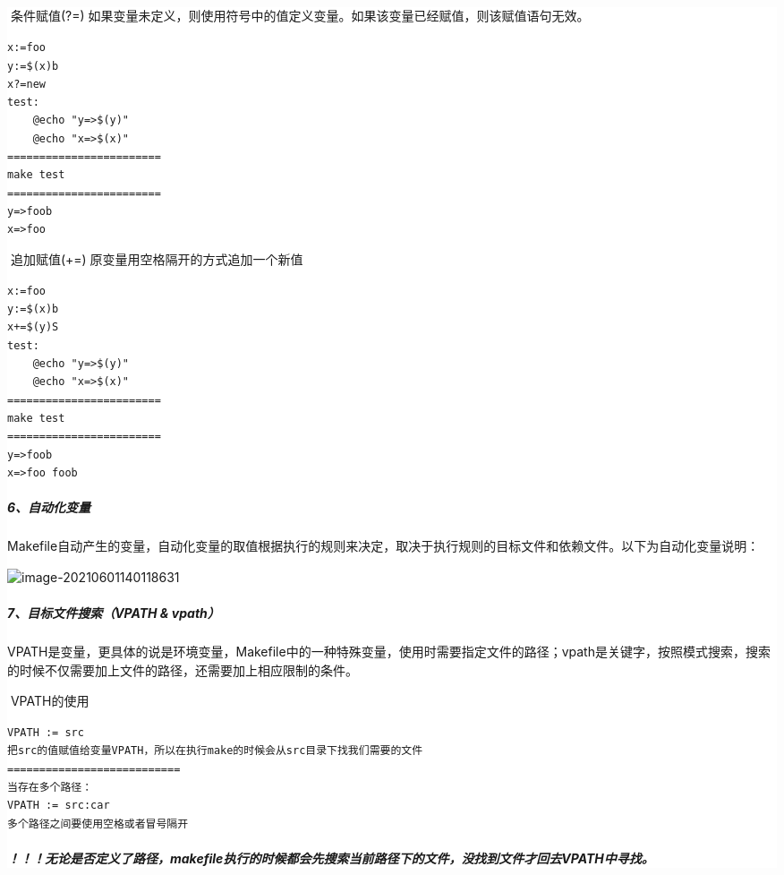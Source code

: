 ​	条件赋值(?=) 如果变量未定义，则使用符号中的值定义变量。如果该变量已经赋值，则该赋值语句无效。

```shell
x:=foo
y:=$(x)b
x?=new
test:
	@echo "y=>$(y)"
	@echo "x=>$(x)"
========================
make test
========================
y=>foob
x=>foo
```

​	追加赋值(+=) 原变量用空格隔开的方式追加一个新值

```shell
x:=foo
y:=$(x)b
x+=$(y)S
test:
	@echo "y=>$(y)"
	@echo "x=>$(x)"
========================
make test
========================
y=>foob
x=>foo foob
```

##### 6、自动化变量

​	Makefile自动产生的变量，自动化变量的取值根据执行的规则来决定，取决于执行规则的目标文件和依赖文件。以下为自动化变量说明：

![image-20210601140118631](C:\Users\wuxinzhen1\AppData\Roaming\Typora\typora-user-images\image-20210601140118631.png)

##### 7、目标文件搜索（VPATH & vpath）

​	VPATH是变量，更具体的说是环境变量，Makefile中的一种特殊变量，使用时需要指定文件的路径；vpath是关键字，按照模式搜索，搜索的时候不仅需要加上文件的路径，还需要加上相应限制的条件。

​	VPATH的使用

```shell
VPATH := src
把src的值赋值给变量VPATH，所以在执行make的时候会从src目录下找我们需要的文件
===========================
当存在多个路径：
VPATH := src:car
多个路径之间要使用空格或者冒号隔开
```

##### ！！！无论是否定义了路径，makefile执行的时候都会先搜索当前路径下的文件，没找到文件才回去VPATH中寻找。
